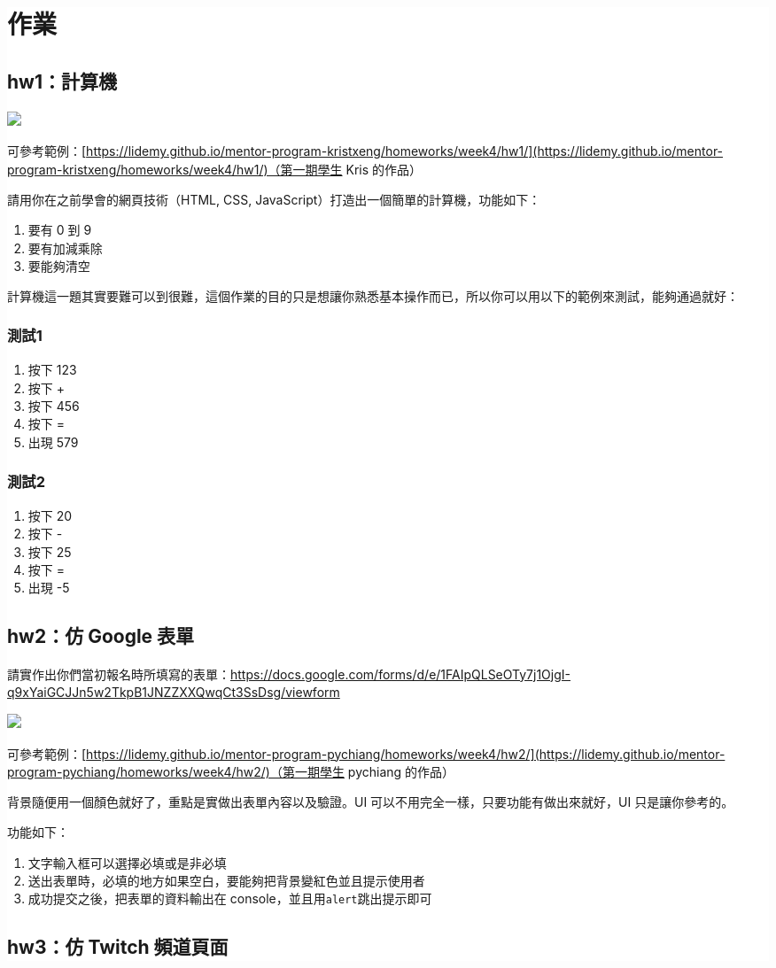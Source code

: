 # 作業

## hw1：計算機

![](calculator.png)

可參考範例：[https://lidemy.github.io/mentor-program-kristxeng/homeworks/week4/hw1/](https://lidemy.github.io/mentor-program-kristxeng/homeworks/week4/hw1/)（第一期學生 Kris 的作品）

請用你在之前學會的網頁技術（HTML, CSS, JavaScript）打造出一個簡單的計算機，功能如下：

1. 要有 0 到 9
2. 要有加減乘除
3. 要能夠清空

計算機這一題其實要難可以到很難，這個作業的目的只是想讓你熟悉基本操作而已，所以你可以用以下的範例來測試，能夠通過就好：

### 測試1

1. 按下 123
2. 按下 +
2. 按下 456
3. 按下 =
4. 出現 579

### 測試2

1. 按下 20
2. 按下 -
2. 按下 25
3. 按下 =
4. 出現 -5

## hw2：仿 Google 表單

請實作出你們當初報名時所填寫的表單：https://docs.google.com/forms/d/e/1FAIpQLSeOTy7j1OjgI-q9xYaiGCJJn5w2TkpB1JNZZXXQwqCt3SsDsg/viewform

![](form.png)

可參考範例：[https://lidemy.github.io/mentor-program-pychiang/homeworks/week4/hw2/](https://lidemy.github.io/mentor-program-pychiang/homeworks/week4/hw2/)（第一期學生 pychiang 的作品）

背景隨便用一個顏色就好了，重點是實做出表單內容以及驗證。UI 可以不用完全一樣，只要功能有做出來就好，UI 只是讓你參考的。

功能如下：

1. 文字輸入框可以選擇必填或是非必填
2. 送出表單時，必填的地方如果空白，要能夠把背景變紅色並且提示使用者
3. 成功提交之後，把表單的資料輸出在 console，並且用`alert`跳出提示即可

## hw3：仿 Twitch 頻道頁面
